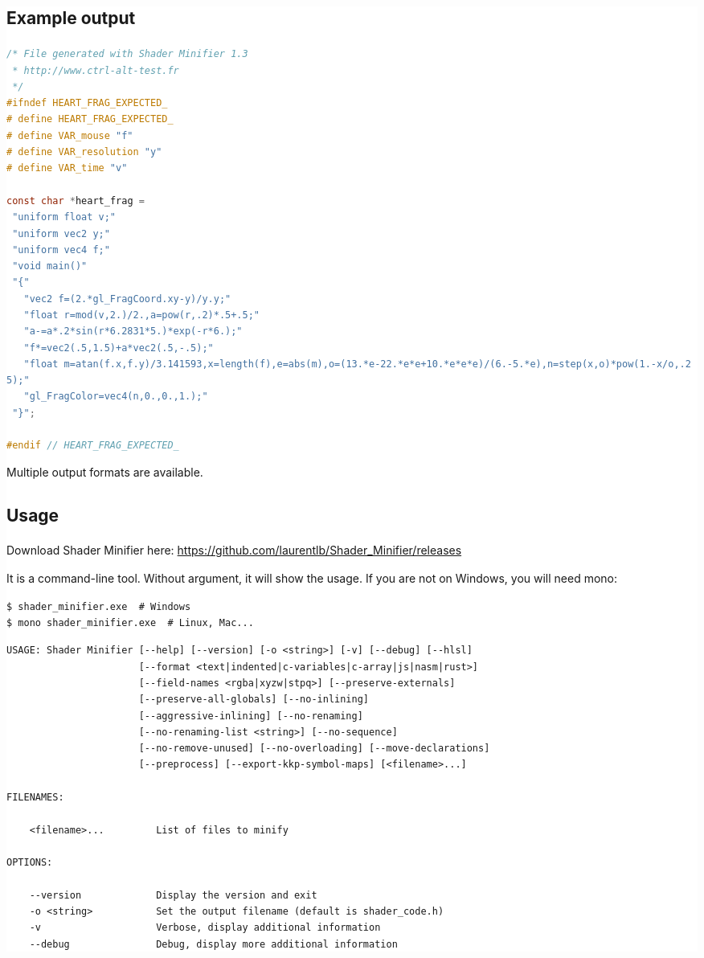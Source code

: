 
## Example output

```c
/* File generated with Shader Minifier 1.3
 * http://www.ctrl-alt-test.fr
 */
#ifndef HEART_FRAG_EXPECTED_
# define HEART_FRAG_EXPECTED_
# define VAR_mouse "f"
# define VAR_resolution "y"
# define VAR_time "v"

const char *heart_frag =
 "uniform float v;"
 "uniform vec2 y;"
 "uniform vec4 f;"
 "void main()"
 "{"
   "vec2 f=(2.*gl_FragCoord.xy-y)/y.y;"
   "float r=mod(v,2.)/2.,a=pow(r,.2)*.5+.5;"
   "a-=a*.2*sin(r*6.2831*5.)*exp(-r*6.);"
   "f*=vec2(.5,1.5)+a*vec2(.5,-.5);"
   "float m=atan(f.x,f.y)/3.141593,x=length(f),e=abs(m),o=(13.*e-22.*e*e+10.*e*e*e)/(6.-5.*e),n=step(x,o)*pow(1.-x/o,.25);"
   "gl_FragColor=vec4(n,0.,0.,1.);"
 "}";

#endif // HEART_FRAG_EXPECTED_
```

Multiple output formats are available.

## Usage

Download Shader Minifier here:
  https://github.com/laurentlb/Shader_Minifier/releases

It is a command-line tool. Without argument, it will show the usage. If you are
not on Windows, you will need mono:

```
$ shader_minifier.exe  # Windows
$ mono shader_minifier.exe  # Linux, Mac...
```

```
USAGE: Shader Minifier [--help] [--version] [-o <string>] [-v] [--debug] [--hlsl]
                       [--format <text|indented|c-variables|c-array|js|nasm|rust>]
                       [--field-names <rgba|xyzw|stpq>] [--preserve-externals]
                       [--preserve-all-globals] [--no-inlining]
                       [--aggressive-inlining] [--no-renaming]
                       [--no-renaming-list <string>] [--no-sequence]
                       [--no-remove-unused] [--no-overloading] [--move-declarations]
                       [--preprocess] [--export-kkp-symbol-maps] [<filename>...]

FILENAMES:

    <filename>...         List of files to minify

OPTIONS:

    --version             Display the version and exit
    -o <string>           Set the output filename (default is shader_code.h)
    -v                    Verbose, display additional information
    --debug               Debug, display more additional information
```
